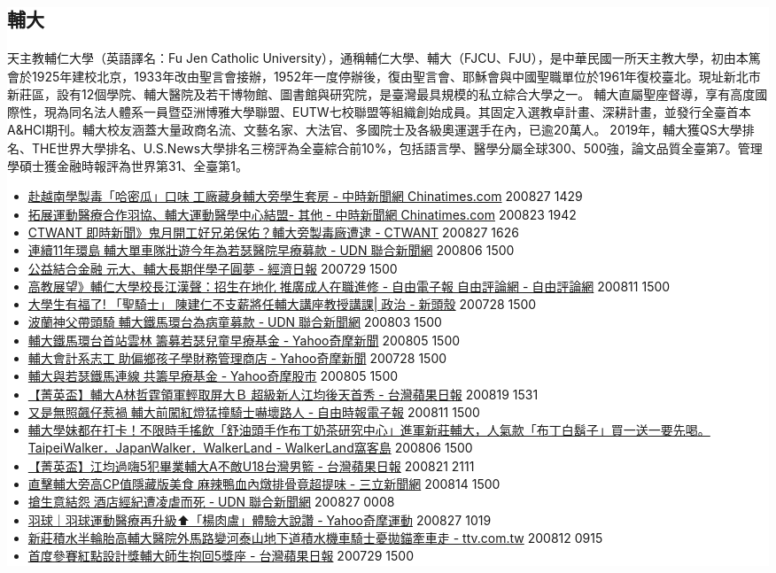 ## 輔大

天主教輔仁大學（英語譯名：Fu Jen Catholic University），通稱輔仁大學、輔大（FJCU、FJU），是中華民國一所天主教大學，初由本篤會於1925年建校北京，1933年改由聖言會接辦，1952年一度停辦後，復由聖言會、耶穌會與中國聖職單位於1961年復校臺北。現址新北市新莊區，設有12個學院、輔大醫院及若干博物館、圖書館與研究院，是臺灣最具規模的私立綜合大學之一。
輔大直屬聖座督導，享有高度國際性，現為同名法人體系一員暨亞洲博雅大學聯盟、EUTW七校聯盟等組織創始成員。其固定入選教卓計畫、深耕計畫，並發行全臺首本A&HCI期刊。輔大校友涵蓋大量政商名流、文藝名家、大法官、多國院士及各級奧運選手在內，已逾20萬人。
2019年，輔大獲QS大學排名、THE世界大學排名、U.S.News大學排名三榜評為全臺綜合前10%，包括語言學、醫學分屬全球300、500強，論文品質全臺第7。管理學碩士獲金融時報評為世界第31、全臺第1。


- [赴越南學製毒「哈密瓜」口味 工廠藏身輔大旁學生套房 - 中時新聞網 Chinatimes.com](https://www.chinatimes.com/realtimenews/20200827003188-260402 "赴越南學製毒「哈密瓜」口味 工廠藏身輔大旁學生套房 - 中時新聞網 Chinatimes.com") 200827 1429
- [拓展運動醫療合作羽協、輔大運動醫學中心結盟- 其他 - 中時新聞網 Chinatimes.com](https://www.chinatimes.com/realtimenews/20200823003121-260403 "拓展運動醫療合作羽協、輔大運動醫學中心結盟- 其他 - 中時新聞網 Chinatimes.com") 200823 1942
- [CTWANT 即時新聞》鬼月開工好兄弟保佑？輔大旁製毒廠遭逮 - CTWANT](https://www.ctwant.com/video/741 "CTWANT 即時新聞》鬼月開工好兄弟保佑？輔大旁製毒廠遭逮 - CTWANT") 200827 1626
- [連續11年環島 輔大單車隊壯遊今年為若瑟醫院早療募款 - UDN 聯合新聞網](https://udn.com/news/story/6928/4760985 "連續11年環島 輔大單車隊壯遊今年為若瑟醫院早療募款 - UDN 聯合新聞網") 200806 1500
- [公益結合金融 元大、輔大長期伴學子圓夢 - 經濟日報](https://money.udn.com/money/story/5617/4738587 "公益結合金融 元大、輔大長期伴學子圓夢 - 經濟日報") 200729 1500
- [高教展望》輔仁大學校長江漢聲：招生在地化 推廣成人在職進修 - 自由電子報 自由評論網 - 自由評論網](https://talk.ltn.com.tw/article/paper/1392190 "高教展望》輔仁大學校長江漢聲：招生在地化 推廣成人在職進修 - 自由電子報 自由評論網 - 自由評論網") 200811 1500
- [大學生有福了! 「聖騎士」 陳建仁不支薪將任輔大講座教授講課| 政治 - 新頭殼](https://newtalk.tw/news/view/2020-07-28/442357 "大學生有福了! 「聖騎士」 陳建仁不支薪將任輔大講座教授講課| 政治 - 新頭殼") 200728 1500
- [波蘭神父帶頭騎 輔大鐵馬環台為病童募款 - UDN 聯合新聞網](https://udn.com/news/story/6928/4752615 "波蘭神父帶頭騎 輔大鐵馬環台為病童募款 - UDN 聯合新聞網") 200803 1500
- [輔大鐵馬環台首站雲林 籌募若瑟兒童早療基金 - Yahoo奇摩新聞](https://tw.news.yahoo.com/%E8%BC%94%E5%A4%A7%E9%90%B5%E9%A6%AC%E7%92%B0%E5%8F%B0%E9%A6%96%E7%AB%99%E9%9B%B2%E6%9E%97-%E7%B1%8C%E5%8B%9F%E8%8B%A5%E7%91%9F%E5%85%92%E7%AB%A5%E6%97%A9%E7%99%82%E5%9F%BA%E9%87%91-081420261.html "輔大鐵馬環台首站雲林 籌募若瑟兒童早療基金 - Yahoo奇摩新聞") 200805 1500
- [輔大會計系志工 助偏鄉孩子學財務管理商店 - Yahoo奇摩新聞](https://tw.news.yahoo.com/%E8%BC%94%E5%A4%A7%E6%9C%83%E8%A8%88%E7%B3%BB%E5%BF%97%E5%B7%A5-%E5%8A%A9%E5%81%8F%E9%84%89%E5%AD%A9%E5%AD%90%E5%AD%B8%E8%B2%A1%E5%8B%99%E7%AE%A1%E7%90%86%E5%95%86%E5%BA%97-041734449.html "輔大會計系志工 助偏鄉孩子學財務管理商店 - Yahoo奇摩新聞") 200728 1500
- [輔大與若瑟鐵馬連線 共籌早療基金 - Yahoo奇摩股市](https://tw.stock.yahoo.com/news/%E8%BC%94%E5%A4%A7%E8%88%87%E8%8B%A5%E7%91%9F%E9%90%B5%E9%A6%AC%E9%80%A3%E7%B7%9A-%E5%85%B1%E7%B1%8C%E6%97%A9%E7%99%82%E5%9F%BA%E9%87%91-121449274.html "輔大與若瑟鐵馬連線 共籌早療基金 - Yahoo奇摩股市") 200805 1500
- [【菁英盃】輔大A林哲霆領軍輕取屏大Ｂ 超級新人江均後天首秀 - 台灣蘋果日報](https://tw.appledaily.com/sports/20200819/K4UOVMYX3FGJ7CBAADFHCIWA3M/ "【菁英盃】輔大A林哲霆領軍輕取屏大Ｂ 超級新人江均後天首秀 - 台灣蘋果日報") 200819 1531
- [又是無照飆仔惹禍 輔大前闖紅燈猛撞騎士嚇壞路人 - 自由時報電子報](https://news.ltn.com.tw/news/society/breakingnews/3256738 "又是無照飆仔惹禍 輔大前闖紅燈猛撞騎士嚇壞路人 - 自由時報電子報") 200811 1500
- [輔大學妹都在打卡！不限時手搖飲「舒油頭手作布丁奶茶研究中心」進軍新莊輔大，人氣款「布丁白鬍子」買一送一要先喝。 TaipeiWalker．JapanWalker．WalkerLand - WalkerLand窩客島](https://www.walkerland.com.tw/subject/view/268946 "輔大學妹都在打卡！不限時手搖飲「舒油頭手作布丁奶茶研究中心」進軍新莊輔大，人氣款「布丁白鬍子」買一送一要先喝。 TaipeiWalker．JapanWalker．WalkerLand - WalkerLand窩客島") 200806 1500
- [【菁英盃】江均過嗨5犯畢業輔大A不敵U18台灣男籃 - 台灣蘋果日報](https://tw.appledaily.com/sports/20200821/PXW33VXRN5ABHIZPSCAQET4WCE/ "【菁英盃】江均過嗨5犯畢業輔大A不敵U18台灣男籃 - 台灣蘋果日報") 200821 2111
- [直擊輔大旁高CP值隱藏版美食 麻辣鴨血內燉排骨竟超提味 - 三立新聞網](https://www.setn.com/News.aspx?NewsID=796583 "直擊輔大旁高CP值隱藏版美食 麻辣鴨血內燉排骨竟超提味 - 三立新聞網") 200814 1500
- [搶生意結怨 酒店經紀遭凌虐而死 - UDN 聯合新聞網](https://udn.com/news/story/7315/4813078 "搶生意結怨 酒店經紀遭凌虐而死 - UDN 聯合新聞網") 200827 0008
- [羽球｜羽球運動醫療再升級⬆️「楊肉盧」體驗大說讚 - Yahoo奇摩運動](https://tw.sports.yahoo.com/video/%E7%BE%BD%E7%90%83-%E7%BE%BD%E7%90%83%E9%81%8B%E5%8B%95%E9%86%AB%E7%99%82%E5%86%8D%E5%8D%87%E7%B4%9A-%E6%A5%8A%E8%82%89%E7%9B%A7-%E9%AB%94%E9%A9%97%E5%A4%A7%E8%AA%AA%E8%AE%9A-020515265.html?bcmt=1 "羽球｜羽球運動醫療再升級⬆️「楊肉盧」體驗大說讚 - Yahoo奇摩運動") 200827 1019
- [新莊積水半輪胎高輔大醫院外馬路變河泰山地下道積水機車騎士憂拋錨牽車走 - ttv.com.tw](https://www.ttv.com.tw/news/view/109081200013001/568 "新莊積水半輪胎高輔大醫院外馬路變河泰山地下道積水機車騎士憂拋錨牽車走 - ttv.com.tw") 200812 0915
- [首度參賽紅點設計獎輔大師生抱回5獎座 - 台灣蘋果日報](https://tw.appledaily.com/headline/20200729/KRQSTN5BSLZLCXESY5IDTUEO5Q/ "首度參賽紅點設計獎輔大師生抱回5獎座 - 台灣蘋果日報") 200729 1500
